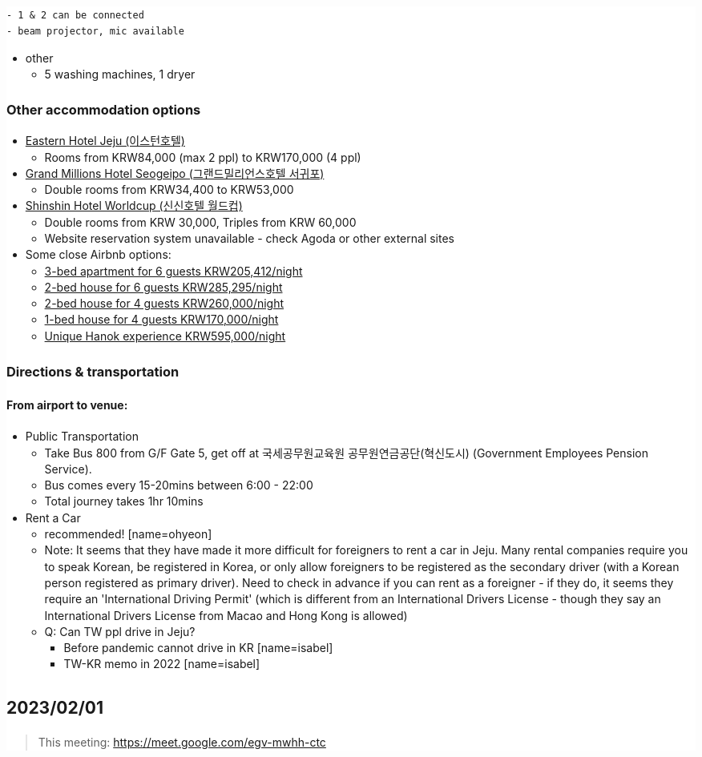     - 1 & 2 can be connected
    - beam projector, mic available
- other 
    - 5 washing machines, 1 dryer

### Other accommodation options
- [Eastern Hotel Jeju (이스턴호텔)](http://www.easternhoteljeju.com/)
    - Rooms from KRW84,000 (max 2 ppl) to KRW170,000 (4 ppl)
- [Grand Millions Hotel Seogeipo (그랜드밀리언스호텔 서귀포)](http://www.grandm-s.com/)
    - Double rooms from KRW34,400 to KRW53,000
- [Shinshin Hotel Worldcup (신신호텔 월드컵)](http://www.shinshinhotelworldcup.com/)
    - Double rooms from KRW 30,000, Triples from KRW 60,000
    - Website reservation system unavailable - check Agoda or other external sites
- Some close Airbnb options:
    - [3-bed apartment for 6 guests KRW205,412/night](https://www.airbnb.com/rooms/43599358?adults=2&location=Jeju%2C%20Jeju-do&check_in=2023-06-09&check_out=2023-06-11&federated_search_id=8453b561-bf02-45cb-9c8c-87546650be14&source_impression_id=p3_1676796492_ecK66HmFZ8iPcB%2Fd)
    - [2-bed house for 6 guests KRW285,295/night](https://www.airbnb.com/rooms/11148099?adults=2&location=Jeju%2C%20Jeju-do&check_in=2023-06-09&check_out=2023-06-11&federated_search_id=5d03653c-09f7-4e0b-8dc7-99c715848511&source_impression_id=p3_1676796407_j92XtIEypKP6PBvT)
    - [2-bed house for 4 guests KRW260,000/night](https://www.airbnb.com/rooms/725028255662648463?adults=2&location=Jeju%2C%20Jeju-do&check_in=2023-06-09&check_out=2023-06-11&federated_search_id=8453b561-bf02-45cb-9c8c-87546650be14&source_impression_id=p3_1676796606_Ng9q4kcp060FGAEt)
    - [1-bed house for 4 guests KRW170,000/night](https://www.airbnb.com/rooms/11148491?adults=2&location=Jeju%2C%20Jeju-do&check_in=2023-06-09&check_out=2023-06-11&federated_search_id=2009d5f5-163a-4dd0-8f5f-bcec7e9b54df&source_impression_id=p3_1676796855_pVjlL%2FOYI6sjsoCz)
    - [Unique Hanok experience KRW595,000/night](https://www.airbnb.com/rooms/43763039?adults=2&location=Jeju%2C%20Jeju-do&check_in=2023-06-09&check_out=2023-06-11&federated_search_id=8453b561-bf02-45cb-9c8c-87546650be14&source_impression_id=p3_1676796446_QXbWnNjql0mcSjFH)

### Directions & transportation
#### From airport to venue:
- Public Transportation
    - Take Bus 800 from G/F Gate 5, get off at 국세공무원교육원 공무원연금공단(혁신도시) (Government Employees Pension Service).
    - Bus comes every 15-20mins between 6:00 - 22:00
    - Total journey takes 1hr 10mins
- Rent a Car
    - recommended! [name=ohyeon]
    - Note: It seems that they have made it more difficult for foreigners to rent a car in Jeju. Many rental companies require you to speak Korean, be registered in Korea, or only allow foreigners to be registered as the secondary driver (with a Korean person registered as primary driver). Need to check in advance if you can rent as a foreigner - if they do, it seems they require an 'International Driving Permit' (which is different from an International Drivers License - though they say an International Drivers License from Macao and Hong Kong is allowed)
    - Q: Can TW ppl drive in Jeju?
        - Before pandemic cannot drive in KR [name=isabel]
        - TW-KR memo in 2022 [name=isabel]


## 2023/02/01
> This meeting: https://meet.google.com/egv-mwhh-ctc

